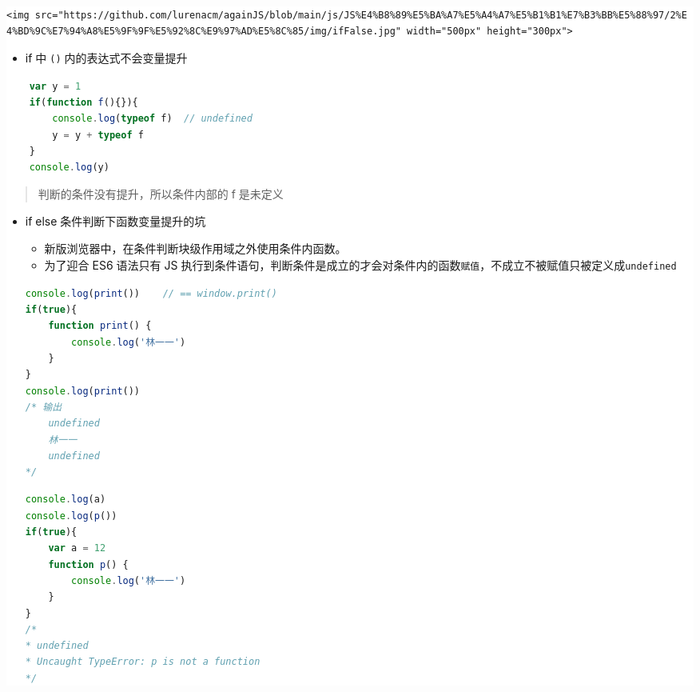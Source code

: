     <img src="https://github.com/lurenacm/againJS/blob/main/js/JS%E4%B8%89%E5%BA%A7%E5%A4%A7%E5%B1%B1%E7%B3%BB%E5%88%97/2%E4%BD%9C%E7%94%A8%E5%9F%9F%E5%92%8C%E9%97%AD%E5%8C%85/img/ifFalse.jpg" width="500px" height="300px">

*  if 中 `()` 内的表达式不会变量提升
``` js
    var y = 1
    if(function f(){}){ 
        console.log(typeof f)  // undefined
        y = y + typeof f
    }
    console.log(y)
```
> 判断的条件没有提升，所以条件内部的 f 是未定义

* if else 条件判断下函数变量提升的坑

    - 新版浏览器中，在条件判断块级作用域之外使用条件内函数。
    - 为了迎合 ES6 语法只有 JS 执行到条件语句，判断条件是成立的才会对条件内的函数`赋值`，不成立不被赋值只被定义成`undefined`

    ``` js
    console.log(print())    // == window.print()
    if(true){
        function print() {
            console.log('林一一')
        }
    }
    console.log(print())
    /* 输出
        undefined
        林一一
        undefined
    */
    ```

    ``` js
    console.log(a)
    console.log(p())
    if(true){
        var a = 12
        function p() {
            console.log('林一一')
        }
    }
    /*
    * undefined
    * Uncaught TypeError: p is not a function
    */
    ```